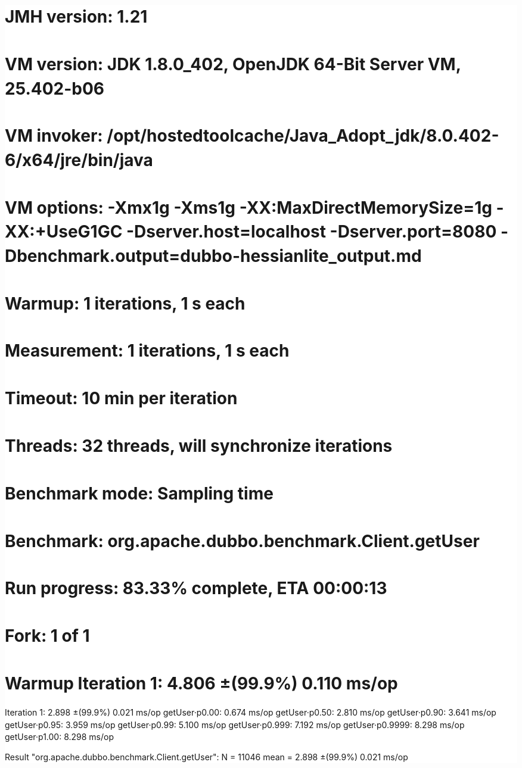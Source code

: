 # JMH version: 1.21
# VM version: JDK 1.8.0_402, OpenJDK 64-Bit Server VM, 25.402-b06
# VM invoker: /opt/hostedtoolcache/Java_Adopt_jdk/8.0.402-6/x64/jre/bin/java
# VM options: -Xmx1g -Xms1g -XX:MaxDirectMemorySize=1g -XX:+UseG1GC -Dserver.host=localhost -Dserver.port=8080 -Dbenchmark.output=dubbo-hessianlite_output.md
# Warmup: 1 iterations, 1 s each
# Measurement: 1 iterations, 1 s each
# Timeout: 10 min per iteration
# Threads: 32 threads, will synchronize iterations
# Benchmark mode: Sampling time
# Benchmark: org.apache.dubbo.benchmark.Client.getUser

# Run progress: 83.33% complete, ETA 00:00:13
# Fork: 1 of 1
# Warmup Iteration   1: 4.806 ±(99.9%) 0.110 ms/op
Iteration   1: 2.898 ±(99.9%) 0.021 ms/op
                 getUser·p0.00:   0.674 ms/op
                 getUser·p0.50:   2.810 ms/op
                 getUser·p0.90:   3.641 ms/op
                 getUser·p0.95:   3.959 ms/op
                 getUser·p0.99:   5.100 ms/op
                 getUser·p0.999:  7.192 ms/op
                 getUser·p0.9999: 8.298 ms/op
                 getUser·p1.00:   8.298 ms/op



Result "org.apache.dubbo.benchmark.Client.getUser":
  N = 11046
  mean =      2.898 ±(99.9%) 0.021 ms/op
